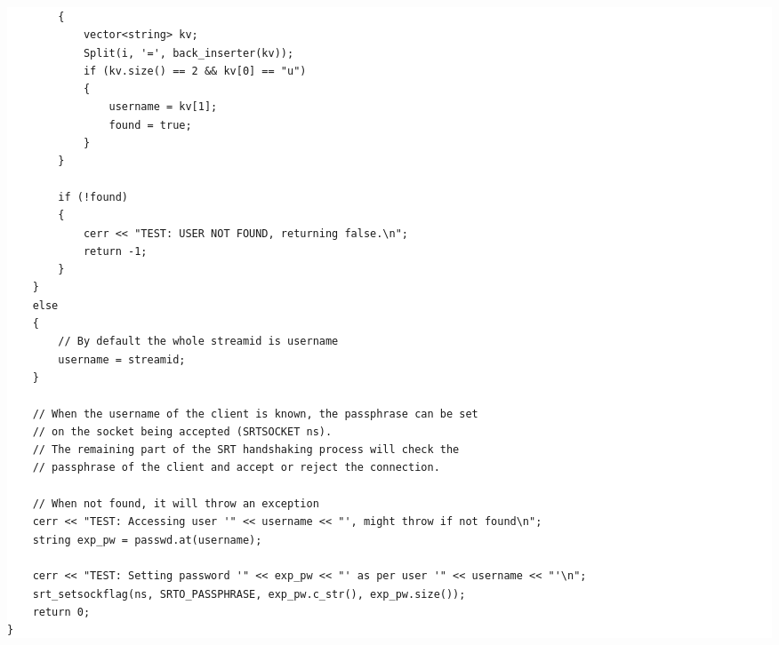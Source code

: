 ```
        {
            vector<string> kv;
            Split(i, '=', back_inserter(kv));
            if (kv.size() == 2 && kv[0] == "u")
            {
                username = kv[1];
                found = true;
            }
        }

        if (!found)
        {
            cerr << "TEST: USER NOT FOUND, returning false.\n";
            return -1;
        }
    }
    else
    {
        // By default the whole streamid is username
        username = streamid;
    }

    // When the username of the client is known, the passphrase can be set
    // on the socket being accepted (SRTSOCKET ns).
    // The remaining part of the SRT handshaking process will check the
    // passphrase of the client and accept or reject the connection.

    // When not found, it will throw an exception
    cerr << "TEST: Accessing user '" << username << "', might throw if not found\n";
    string exp_pw = passwd.at(username);

    cerr << "TEST: Setting password '" << exp_pw << "' as per user '" << username << "'\n";
    srt_setsockflag(ns, SRTO_PASSPHRASE, exp_pw.c_str(), exp_pw.size());
    return 0;
}
```
